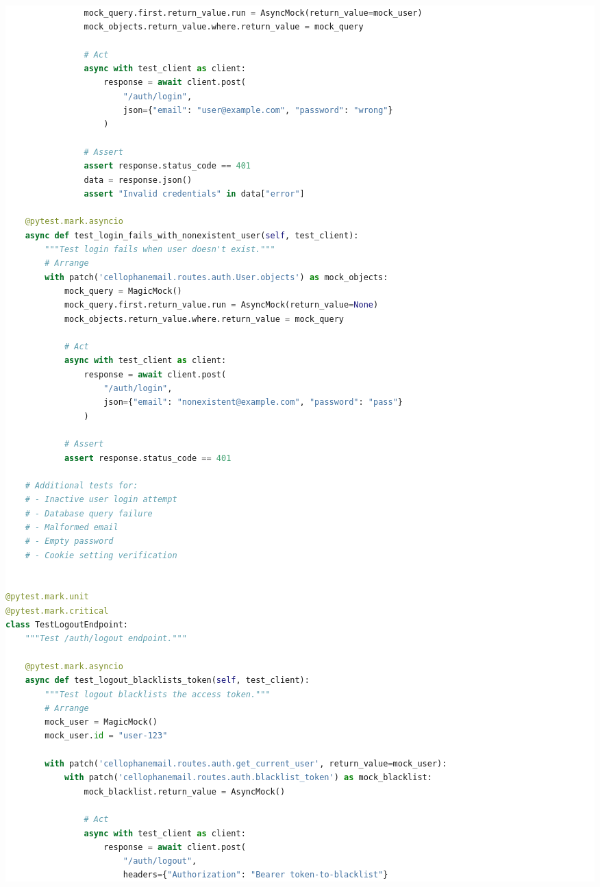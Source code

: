 ```python
                mock_query.first.return_value.run = AsyncMock(return_value=mock_user)
                mock_objects.return_value.where.return_value = mock_query

                # Act
                async with test_client as client:
                    response = await client.post(
                        "/auth/login",
                        json={"email": "user@example.com", "password": "wrong"}
                    )

                # Assert
                assert response.status_code == 401
                data = response.json()
                assert "Invalid credentials" in data["error"]

    @pytest.mark.asyncio
    async def test_login_fails_with_nonexistent_user(self, test_client):
        """Test login fails when user doesn't exist."""
        # Arrange
        with patch('cellophanemail.routes.auth.User.objects') as mock_objects:
            mock_query = MagicMock()
            mock_query.first.return_value.run = AsyncMock(return_value=None)
            mock_objects.return_value.where.return_value = mock_query

            # Act
            async with test_client as client:
                response = await client.post(
                    "/auth/login",
                    json={"email": "nonexistent@example.com", "password": "pass"}
                )

            # Assert
            assert response.status_code == 401

    # Additional tests for:
    # - Inactive user login attempt
    # - Database query failure
    # - Malformed email
    # - Empty password
    # - Cookie setting verification


@pytest.mark.unit
@pytest.mark.critical
class TestLogoutEndpoint:
    """Test /auth/logout endpoint."""

    @pytest.mark.asyncio
    async def test_logout_blacklists_token(self, test_client):
        """Test logout blacklists the access token."""
        # Arrange
        mock_user = MagicMock()
        mock_user.id = "user-123"

        with patch('cellophanemail.routes.auth.get_current_user', return_value=mock_user):
            with patch('cellophanemail.routes.auth.blacklist_token') as mock_blacklist:
                mock_blacklist.return_value = AsyncMock()

                # Act
                async with test_client as client:
                    response = await client.post(
                        "/auth/logout",
                        headers={"Authorization": "Bearer token-to-blacklist"}
```